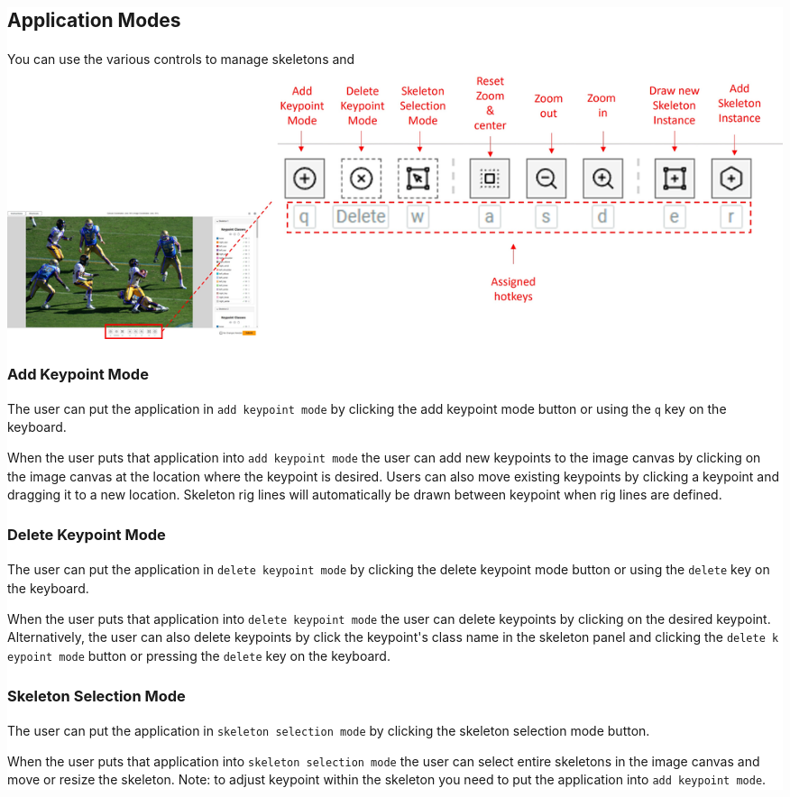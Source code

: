 

## Application Modes
You can use the various controls to manage skeletons and 
![ui_controls.jpg](docs/ui_controls.jpg)


### Add Keypoint Mode
The user can put the application in `add keypoint mode` by clicking
the add keypoint mode button or using the `q` key on the keyboard.

When the user puts that application into `add keypoint mode` the user 
can add new keypoints to the image canvas by clicking on the image canvas 
at the location where the keypoint is desired. Users can also move existing
keypoints by clicking a keypoint and dragging it to a new location. Skeleton
rig lines will automatically be drawn between keypoint when rig lines are 
defined.

### Delete Keypoint Mode
The user can put the application in `delete keypoint mode` by clicking
the delete keypoint mode button or using the `delete` key on the keyboard.

When the user puts that application into `delete keypoint mode` the user
can delete keypoints by clicking on the desired keypoint. Alternatively, 
the user can also delete keypoints by click the keypoint's class name in the
skeleton panel and clicking the `delete keypoint mode` button or pressing the
`delete` key on the keyboard.

### Skeleton Selection Mode
The user can put the application in `skeleton selection mode` by clicking
the skeleton selection mode button.

When the user puts that application into `skeleton selection mode` the user
can select entire skeletons in the image canvas and move or resize the skeleton.
Note: to adjust keypoint within the skeleton you need to put the application into
`add keypoint mode`.
